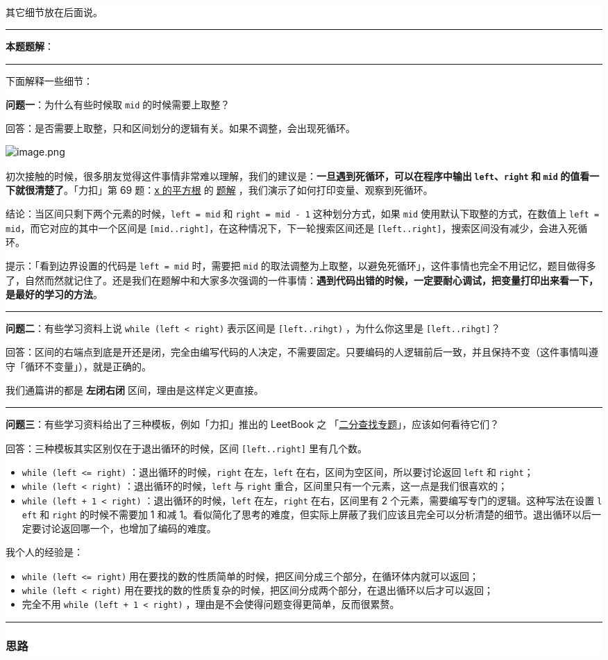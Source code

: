 
其它细节放在后面说。

---

**本题题解**：




---


下面解释一些细节：

**问题一**：为什么有些时候取 `mid` 的时候需要上取整？

回答：是否需要上取整，只和区间划分的逻辑有关。如果不调整，会出现死循环。

![image.png](https://pic.leetcode-cn.com/1617778514-OzKyCg-image.png)

初次接触的时候，很多朋友觉得这件事情非常难以理解，我们的建议是：**一旦遇到死循环，可以在程序中输出 `left`、`right` 和 `mid` 的值看一下就很清楚了**。「力扣」第 69 题：[x 的平方根](https://leetcode-cn.com/problems/sqrtx/) 的 [题解](https://leetcode-cn.com/problems/sqrtx/solution/er-fen-cha-zhao-niu-dun-fa-python-dai-ma-by-liweiw/) ，我们演示了如何打印变量、观察到死循环。

结论：当区间只剩下两个元素的时候，`left = mid` 和 `right = mid - 1` 这种划分方式，如果 `mid` 使用默认下取整的方式，在数值上 `left = mid`，而它对应的其中一个区间是 `[mid..right]`，在这种情况下，下一轮搜索区间还是 `[left..right]`，搜索区间没有减少，会进入死循环。

提示：「看到边界设置的代码是 `left = mid` 时，需要把 `mid` 的取法调整为上取整，以避免死循环」，这件事情也完全不用记忆，题目做得多了，自然而然就记住了。还是我们在题解中和大家多次强调的一件事情：**遇到代码出错的时候，一定要耐心调试，把变量打印出来看一下，是最好的学习的方法**。

---

**问题二**：有些学习资料上说 `while (left < right)` 表示区间是 `[left..rihgt)` ，为什么你这里是 `[left..rihgt]`？

回答：区间的右端点到底是开还是闭，完全由编写代码的人决定，不需要固定。只要编码的人逻辑前后一致，并且保持不变（这件事情叫遵守「循环不变量」），就是正确的。

我们通篇讲的都是 **左闭右闭** 区间，理由是这样定义更直接。

---

**问题三**：有些学习资料给出了三种模板，例如「力扣」推出的 LeetBook 之 「[二分查找专题](https://leetcode-cn.com/leetbook/detail/binary-search/)」，应该如何看待它们？

回答：三种模板其实区别仅在于退出循环的时候，区间 `[left..right]` 里有几个数。

+ `while (left <= right)` ：退出循环的时候，`right` 在左，`left` 在右，区间为空区间，所以要讨论返回 `left` 和 `right`；
+ `while (left < right)` ：退出循环的时候，`left` 与 `right` 重合，区间里只有一个元素，这一点是我们很喜欢的；
+ `while (left + 1 < right)` ：退出循环的时候，`left` 在左，`right` 在右，区间里有 2 个元素，需要编写专门的逻辑。这种写法在设置 `left` 和 `right` 的时候不需要加 1 和减 1。看似简化了思考的难度，但实际上屏蔽了我们应该且完全可以分析清楚的细节。退出循环以后一定要讨论返回哪一个，也增加了编码的难度。

我个人的经验是：

+ `while (left <= right)` 用在要找的数的性质简单的时候，把区间分成三个部分，在循环体内就可以返回；
+ `while (left < right)` 用在要找的数的性质复杂的时候，把区间分成两个部分，在退出循环以后才可以返回；
+ 完全不用 `while (left + 1 < right)` ，理由是不会使得问题变得更简单，反而很累赘。

---

### 思路
